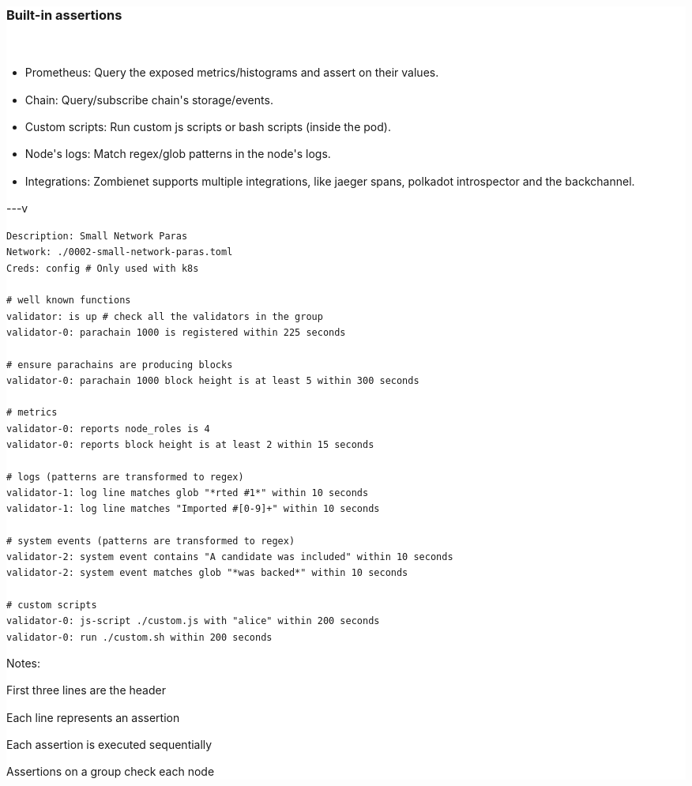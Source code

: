 ### Built-in assertions

<br/>

- <span class="colored">Prometheus</span>: Query the exposed metrics/histograms and assert on their values.

- <span class="colored">Chain</span>: Query/subscribe chain's storage/events.

- <span class="colored">Custom scripts</span>: Run custom js scripts or bash scripts (inside the pod).

- <span class="colored">Node's logs</span>: Match regex/glob patterns in the node's logs.

- <span class="colored">Integrations</span>: Zombienet supports multiple integrations, like jaeger spans, polkadot introspector and the backchannel.

---v

```[1-3|6|7|14-16|18-20|22-24|26-28]
Description: Small Network Paras
Network: ./0002-small-network-paras.toml
Creds: config # Only used with k8s

# well known functions
validator: is up # check all the validators in the group
validator-0: parachain 1000 is registered within 225 seconds

# ensure parachains are producing blocks
validator-0: parachain 1000 block height is at least 5 within 300 seconds

# metrics
validator-0: reports node_roles is 4
validator-0: reports block height is at least 2 within 15 seconds

# logs (patterns are transformed to regex)
validator-1: log line matches glob "*rted #1*" within 10 seconds
validator-1: log line matches "Imported #[0-9]+" within 10 seconds

# system events (patterns are transformed to regex)
validator-2: system event contains "A candidate was included" within 10 seconds
validator-2: system event matches glob "*was backed*" within 10 seconds

# custom scripts
validator-0: js-script ./custom.js with "alice" within 200 seconds
validator-0: run ./custom.sh within 200 seconds
```

Notes:

First three lines are the header

Each line represents an assertion

Each assertion is executed sequentially

Assertions on a group check each node
